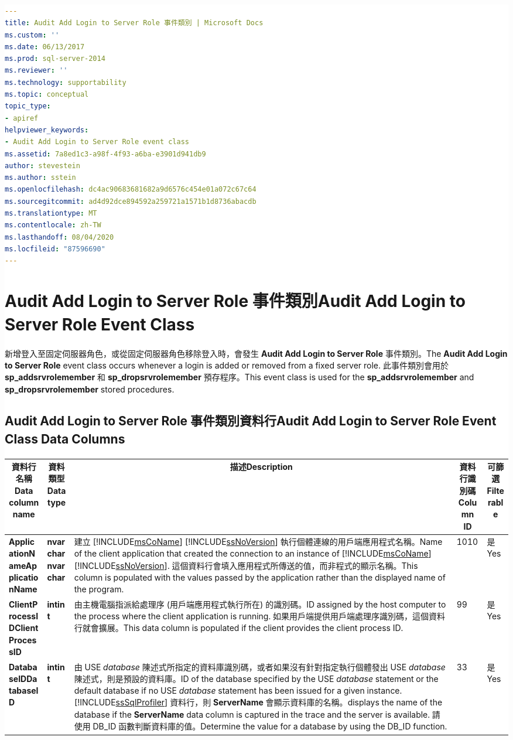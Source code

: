 ```yaml
---
title: Audit Add Login to Server Role 事件類別 | Microsoft Docs
ms.custom: ''
ms.date: 06/13/2017
ms.prod: sql-server-2014
ms.reviewer: ''
ms.technology: supportability
ms.topic: conceptual
topic_type:
- apiref
helpviewer_keywords:
- Audit Add Login to Server Role event class
ms.assetid: 7a8ed1c3-a98f-4f93-a6ba-e3901d941db9
author: stevestein
ms.author: sstein
ms.openlocfilehash: dc4ac90683681682a9d6576c454e01a072c67c64
ms.sourcegitcommit: ad4d92dce894592a259721a1571b1d8736abacdb
ms.translationtype: MT
ms.contentlocale: zh-TW
ms.lasthandoff: 08/04/2020
ms.locfileid: "87596690"
---
```

# <a name="audit-add-login-to-server-role-event-class"></a><span data-ttu-id="f17ce-102">Audit Add Login to Server Role 事件類別</span><span class="sxs-lookup"><span data-stu-id="f17ce-102">Audit Add Login to Server Role Event Class</span></span>
  <span data-ttu-id="f17ce-103">新增登入至固定伺服器角色，或從固定伺服器角色移除登入時，會發生 **Audit Add Login to Server Role** 事件類別。</span><span class="sxs-lookup"><span data-stu-id="f17ce-103">The **Audit Add Login to Server Role** event class occurs whenever a login is added or removed from a fixed server role.</span></span> <span data-ttu-id="f17ce-104">此事件類別會用於 **sp_addsrvrolemember** 和 **sp_dropsrvrolemember** 預存程序。</span><span class="sxs-lookup"><span data-stu-id="f17ce-104">This event class is used for the **sp_addsrvrolemember** and **sp_dropsrvrolemember** stored procedures.</span></span>  
  
## <a name="audit-add-login-to-server-role-event-class-data-columns"></a><span data-ttu-id="f17ce-105">Audit Add Login to Server Role 事件類別資料行</span><span class="sxs-lookup"><span data-stu-id="f17ce-105">Audit Add Login to Server Role Event Class Data Columns</span></span>  
  
|<span data-ttu-id="f17ce-106">資料行名稱</span><span class="sxs-lookup"><span data-stu-id="f17ce-106">Data column name</span></span>|<span data-ttu-id="f17ce-107">資料類型</span><span class="sxs-lookup"><span data-stu-id="f17ce-107">Data type</span></span>|<span data-ttu-id="f17ce-108">描述</span><span class="sxs-lookup"><span data-stu-id="f17ce-108">Description</span></span>|<span data-ttu-id="f17ce-109">資料行識別碼</span><span class="sxs-lookup"><span data-stu-id="f17ce-109">Column ID</span></span>|<span data-ttu-id="f17ce-110">可篩選</span><span class="sxs-lookup"><span data-stu-id="f17ce-110">Filterable</span></span>|  
|----------------------|---------------|-----------------|---------------|----------------|  
|<span data-ttu-id="f17ce-111">**ApplicationName**</span><span class="sxs-lookup"><span data-stu-id="f17ce-111">**ApplicationName**</span></span>|<span data-ttu-id="f17ce-112">**nvarchar**</span><span class="sxs-lookup"><span data-stu-id="f17ce-112">**nvarchar**</span></span>|<span data-ttu-id="f17ce-113">建立 [!INCLUDE[msCoName](../../includes/msconame-md.md)] [!INCLUDE[ssNoVersion](../../includes/ssnoversion-md.md)] 執行個體連線的用戶端應用程式名稱。</span><span class="sxs-lookup"><span data-stu-id="f17ce-113">Name of the client application that created the connection to an instance of [!INCLUDE[msCoName](../../includes/msconame-md.md)] [!INCLUDE[ssNoVersion](../../includes/ssnoversion-md.md)].</span></span> <span data-ttu-id="f17ce-114">這個資料行會填入應用程式所傳送的值，而非程式的顯示名稱。</span><span class="sxs-lookup"><span data-stu-id="f17ce-114">This column is populated with the values passed by the application rather than the displayed name of the program.</span></span>|<span data-ttu-id="f17ce-115">10</span><span class="sxs-lookup"><span data-stu-id="f17ce-115">10</span></span>|<span data-ttu-id="f17ce-116">是</span><span class="sxs-lookup"><span data-stu-id="f17ce-116">Yes</span></span>|  
|<span data-ttu-id="f17ce-117">**ClientProcessID**</span><span class="sxs-lookup"><span data-stu-id="f17ce-117">**ClientProcessID**</span></span>|<span data-ttu-id="f17ce-118">**int**</span><span class="sxs-lookup"><span data-stu-id="f17ce-118">**int**</span></span>|<span data-ttu-id="f17ce-119">由主機電腦指派給處理序 (用戶端應用程式執行所在) 的識別碼。</span><span class="sxs-lookup"><span data-stu-id="f17ce-119">ID assigned by the host computer to the process where the client application is running.</span></span> <span data-ttu-id="f17ce-120">如果用戶端提供用戶端處理序識別碼，這個資料行就會擴展。</span><span class="sxs-lookup"><span data-stu-id="f17ce-120">This data column is populated if the client provides the client process ID.</span></span>|<span data-ttu-id="f17ce-121">9</span><span class="sxs-lookup"><span data-stu-id="f17ce-121">9</span></span>|<span data-ttu-id="f17ce-122">是</span><span class="sxs-lookup"><span data-stu-id="f17ce-122">Yes</span></span>|  
|<span data-ttu-id="f17ce-123">**DatabaseID**</span><span class="sxs-lookup"><span data-stu-id="f17ce-123">**DatabaseID**</span></span>|<span data-ttu-id="f17ce-124">**int**</span><span class="sxs-lookup"><span data-stu-id="f17ce-124">**int**</span></span>|<span data-ttu-id="f17ce-125">由 USE *database* 陳述式所指定的資料庫識別碼，或者如果沒有針對指定執行個體發出 USE *database* 陳述式，則是預設的資料庫。</span><span class="sxs-lookup"><span data-stu-id="f17ce-125">ID of the database specified by the USE *database* statement or the default database if no USE *database* statement has been issued for a given instance.</span></span> [!INCLUDE[ssSqlProfiler](../../includes/sssqlprofiler-md.md)] <span data-ttu-id="f17ce-126">資料行，則 **ServerName** 會顯示資料庫的名稱。</span><span class="sxs-lookup"><span data-stu-id="f17ce-126">displays the name of the database if the **ServerName** data column is captured in the trace and the server is available.</span></span> <span data-ttu-id="f17ce-127">請使用 DB_ID 函數判斷資料庫的值。</span><span class="sxs-lookup"><span data-stu-id="f17ce-127">Determine the value for a database by using the DB_ID function.</span></span>|<span data-ttu-id="f17ce-128">3</span><span class="sxs-lookup"><span data-stu-id="f17ce-128">3</span></span>|<span data-ttu-id="f17ce-129">是</span><span class="sxs-lookup"><span data-stu-id="f17ce-129">Yes</span></span>|  